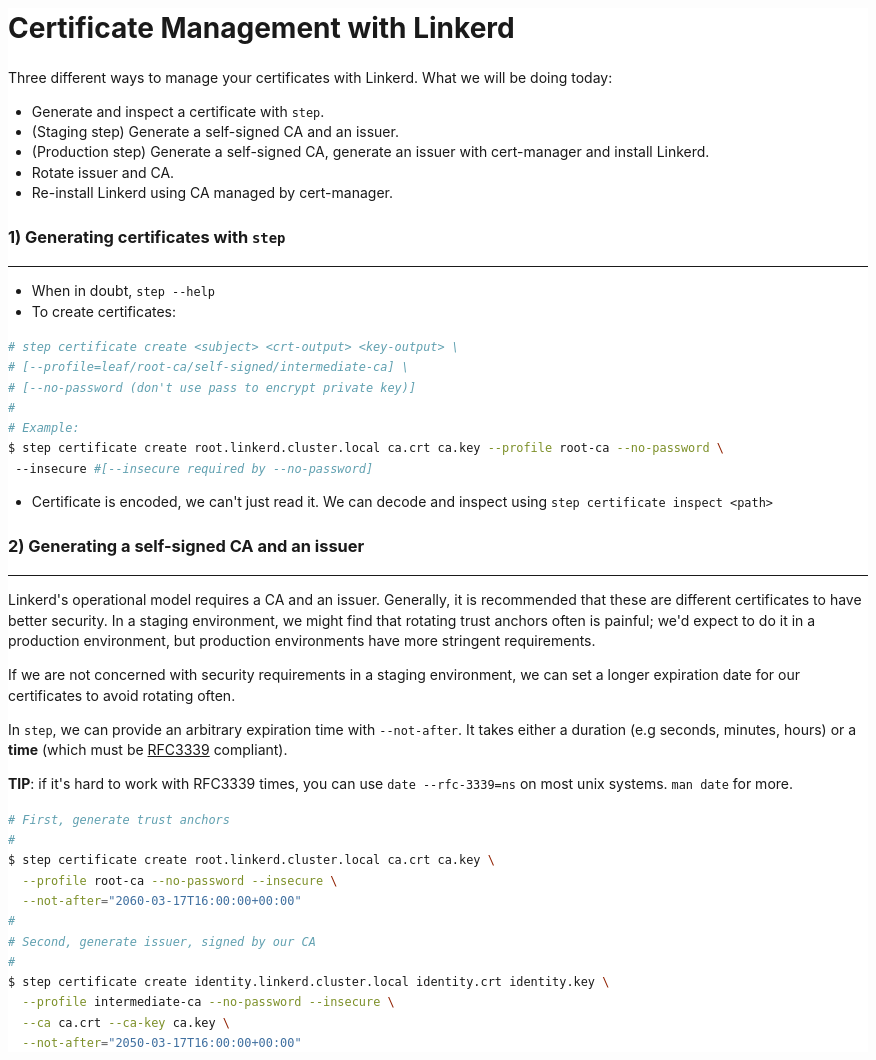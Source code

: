 # Certificate Management with Linkerd

Three different ways to manage your certificates with Linkerd. What we will be doing today:

* Generate and inspect a certificate with `step`.
* (Staging step) Generate a self-signed CA and an issuer.
* (Production step) Generate a self-signed CA, generate an issuer with cert-manager and install Linkerd.
* Rotate issuer and CA.
* Re-install Linkerd using CA managed by cert-manager.


### 1) Generating certificates with `step`
---

* When in doubt, `step --help`
* To create certificates:

```sh
# step certificate create <subject> <crt-output> <key-output> \
# [--profile=leaf/root-ca/self-signed/intermediate-ca] \ 
# [--no-password (don't use pass to encrypt private key)]
#
# Example:
$ step certificate create root.linkerd.cluster.local ca.crt ca.key --profile root-ca --no-password \ 
 --insecure #[--insecure required by --no-password]
```

* Certificate is encoded, we can't just read it. We can decode and inspect
  using `step certificate inspect <path>`


### 2) Generating a self-signed CA and an issuer
---

Linkerd's operational model requires a CA and an issuer. Generally, it is
recommended that these are different certificates to have better security. In a
staging environment, we might find that rotating trust anchors often is
painful; we'd expect to do it in a production environment, but production
environments have more stringent requirements.

If we are not concerned with security requirements in a staging environment, we
can set a longer expiration date for our certificates to avoid rotating often.

In `step`, we can provide an arbitrary expiration time with `--not-after`. It
takes either a duration (e.g seconds, minutes, hours) or a **time** (which must
be [RFC3339][rfc-time] compliant).

**TIP**: if it's hard to work with RFC3339 times, you can use `date
--rfc-3339=ns` on most unix systems. `man date` for more.

```sh
# First, generate trust anchors
# 
$ step certificate create root.linkerd.cluster.local ca.crt ca.key \
  --profile root-ca --no-password --insecure \
  --not-after="2060-03-17T16:00:00+00:00"
#
# Second, generate issuer, signed by our CA
# 
$ step certificate create identity.linkerd.cluster.local identity.crt identity.key \
  --profile intermediate-ca --no-password --insecure \
  --ca ca.crt --ca-key ca.key \
  --not-after="2050-03-17T16:00:00+00:00"
```


[rfc-time]: https://datatracker.ietf.org/doc/html/rfc3339
[start-guide]: https://linkerd.io/2.11/getting-started/
[ca-guide]: https://linkerd.io/2.11/tasks/generate-certificates/
[expired-guide]: https://linkerd.io/2.11/tasks/replacing_expired_certificates/
[cert-manager]: https://cert-manager.io/docs/
[auto-guide]: https://linkerd.io/2.11/tasks/automatically-rotating-control-plane-tls-credentials/
[trust]: https://github.com/cert-manager/trust